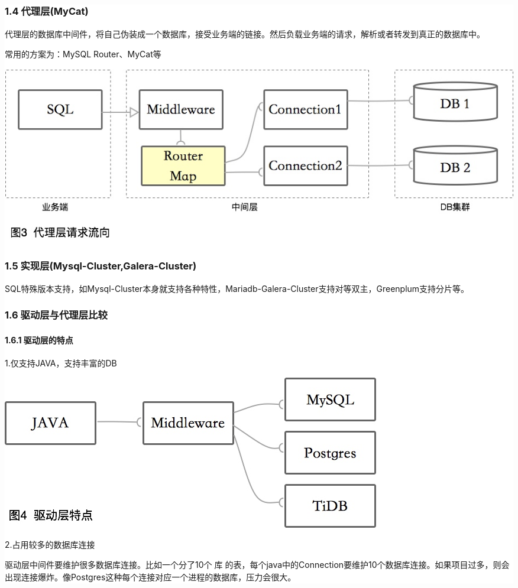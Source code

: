 ### 1.4 代理层(MyCat)

代理层的数据库中间件，将自己伪装成一个数据库，接受业务端的链接。然后负载业务端的请求，解析或者转发到真正的数据库中。

常用的方案为：MySQL Router、MyCat等

![代理层方案](/images/分库分表/代理层方案.png)

### 1.5 实现层(Mysql-Cluster,Galera-Cluster)

SQL特殊版本支持，如Mysql-Cluster本身就支持各种特性，Mariadb-Galera-Cluster支持对等双主，Greenplum支持分片等。

### 1.6 驱动层与代理层比较

#### 1.6.1 驱动层的特点

1.仅支持JAVA，支持丰富的DB

![驱动层特点](/images/分库分表/驱动层特点.png)

2.占用较多的数据库连接

驱动层中间件要维护很多数据库连接。比如一个分了10个 库 的表，每个java中的Connection要维护10个数据库连接。如果项目过多，则会出现连接爆炸。像Postgres这种每个连接对应一个进程的数据库，压力会很大。
